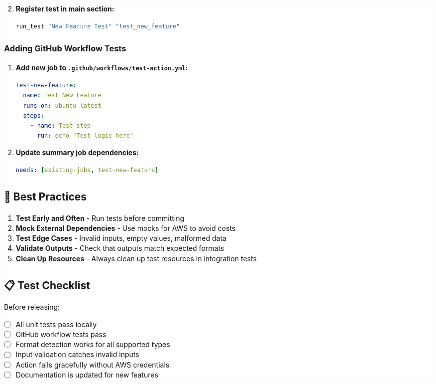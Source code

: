 2. **Register test in main section:**
   ```bash
   run_test "New Feature Test" "test_new_feature"
   ```

### Adding GitHub Workflow Tests

1. **Add new job to `.github/workflows/test-action.yml`:**
   ```yaml
   test-new-feature:
     name: Test New Feature
     runs-on: ubuntu-latest
     steps:
       - name: Test step
         run: echo "Test logic here"
   ```

2. **Update summary job dependencies:**
   ```yaml
   needs: [existing-jobs, test-new-feature]
   ```

## 🎯 Best Practices

1. **Test Early and Often** - Run tests before committing
2. **Mock External Dependencies** - Use mocks for AWS to avoid costs
3. **Test Edge Cases** - Invalid inputs, empty values, malformed data
4. **Validate Outputs** - Check that outputs match expected formats
5. **Clean Up Resources** - Always clean up test resources in integration tests

## 📋 Test Checklist

Before releasing:

- [ ] All unit tests pass locally
- [ ] GitHub workflow tests pass
- [ ] Format detection works for all supported types
- [ ] Input validation catches invalid inputs
- [ ] Action fails gracefully without AWS credentials
- [ ] Documentation is updated for new features